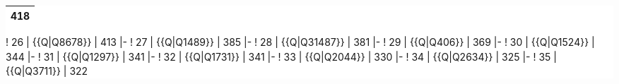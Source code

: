 | 418
|-
! 26
| {{Q|Q8678}}
| 413
|-
! 27
| {{Q|Q1489}}
| 385
|-
! 28
| {{Q|Q31487}}
| 381
|-
! 29
| {{Q|Q406}}
| 369
|-
! 30
| {{Q|Q1524}}
| 344
|-
! 31
| {{Q|Q1297}}
| 341
|-
! 32
| {{Q|Q1731}}
| 341
|-
! 33
| {{Q|Q2044}}
| 330
|-
! 34
| {{Q|Q2634}}
| 325
|-
! 35
| {{Q|Q3711}}
| 322